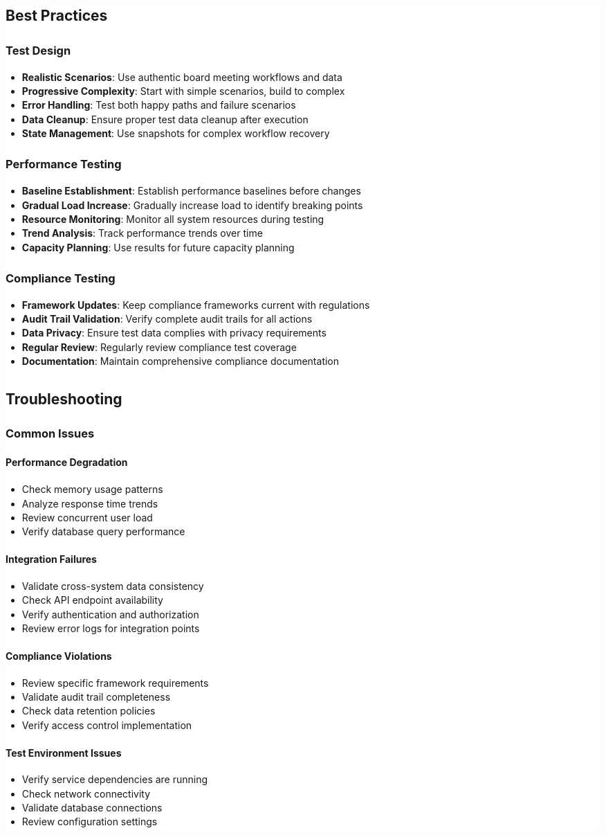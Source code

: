 ## Best Practices

### Test Design
- **Realistic Scenarios**: Use authentic board meeting workflows and data
- **Progressive Complexity**: Start with simple scenarios, build to complex
- **Error Handling**: Test both happy paths and failure scenarios
- **Data Cleanup**: Ensure proper test data cleanup after execution
- **State Management**: Use snapshots for complex workflow recovery

### Performance Testing
- **Baseline Establishment**: Establish performance baselines before changes
- **Gradual Load Increase**: Gradually increase load to identify breaking points
- **Resource Monitoring**: Monitor all system resources during testing
- **Trend Analysis**: Track performance trends over time
- **Capacity Planning**: Use results for future capacity planning

### Compliance Testing
- **Framework Updates**: Keep compliance frameworks current with regulations
- **Audit Trail Validation**: Verify complete audit trails for all actions
- **Data Privacy**: Ensure test data complies with privacy requirements
- **Regular Review**: Regularly review compliance test coverage
- **Documentation**: Maintain comprehensive compliance documentation

## Troubleshooting

### Common Issues

#### Performance Degradation
- Check memory usage patterns
- Analyze response time trends
- Review concurrent user load
- Verify database query performance

#### Integration Failures
- Validate cross-system data consistency
- Check API endpoint availability
- Verify authentication and authorization
- Review error logs for integration points

#### Compliance Violations
- Review specific framework requirements
- Validate audit trail completeness
- Check data retention policies
- Verify access control implementation

#### Test Environment Issues
- Verify service dependencies are running
- Check network connectivity
- Validate database connections
- Review configuration settings
